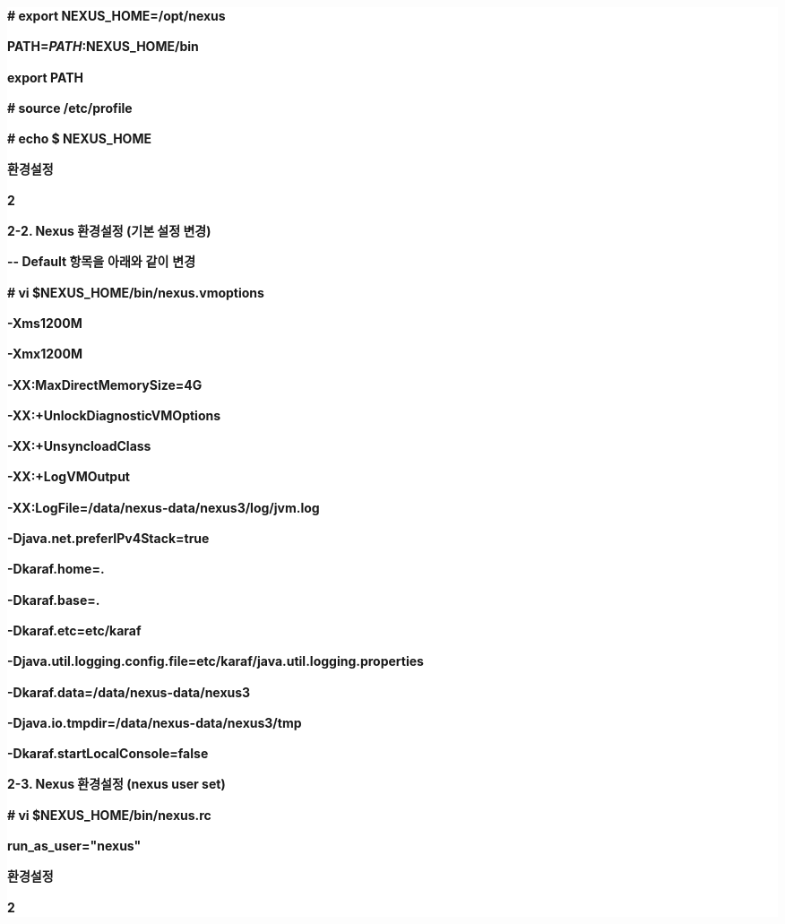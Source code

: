 **# export NEXUS\_HOME=/opt/nexus**

**PATH=$PATH:$NEXUS\_HOME/bin**

**export PATH**

**# source /etc/profile**

**# echo $ NEXUS\_HOME**





**환경설정**

**2**

**2-2. Nexus 환경설정 (기본 설정 변경)**

**-- Default 항목을** **아래와** **같이** **변경**

**# vi $NEXUS\_HOME/bin/nexus.vmoptions**

**-Xms1200M**

**-Xmx1200M**

**-XX:MaxDirectMemorySize=4G**

**-XX:+UnlockDiagnosticVMOptions**

**-XX:+UnsyncloadClass**

**-XX:+LogVMOutput**

**-XX:LogFile=/data/nexus-data/nexus3/log/jvm.log**

**-Djava.net.preferIPv4Stack=true**

**-Dkaraf.home=.**

**-Dkaraf.base=.**

**-Dkaraf.etc=etc/karaf**

**-Djava.util.logging.config.file=etc/karaf/java.util.logging.properties**

**-Dkaraf.data=/data/nexus-data/nexus3**

**-Djava.io.tmpdir=/data/nexus-data/nexus3/tmp**

**-Dkaraf.startLocalConsole=false**

**2-3. Nexus 환경설정 (nexus user set)**

**# vi $NEXUS\_HOME/bin/nexus.rc**

**run\_as\_user="nexus"**





**환경설정**

**2**
